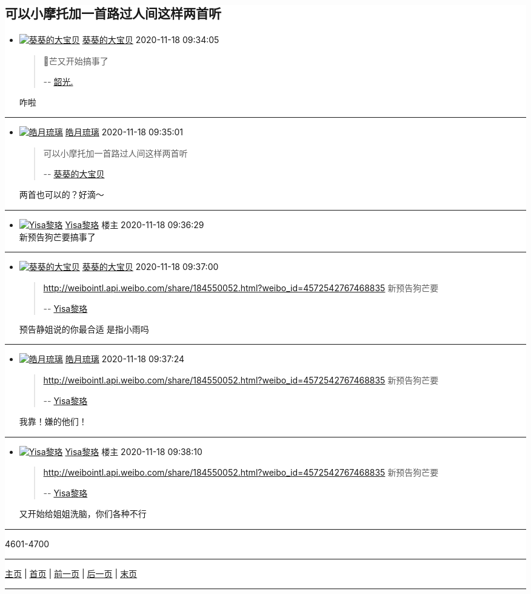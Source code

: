   可以小摩托加一首路过人间这样两首听  
---
* [![葵葵的大宝贝](https://img3.doubanio.com/icon/u196003397-1.jpg)](https://www.douban.com/people/196003397/)    [葵葵的大宝贝](https://www.douban.com/people/196003397/)    2020-11-18 09:34:05  
  >🐶芒又开始搞事了  
  >
  >-- [韶光.](https://www.douban.com/people/144946423/)  
  
  咋啦  
---
* [![皓月琉璃](https://img2.doubanio.com/icon/u153884600-3.jpg)](https://www.douban.com/people/153884600/)    [皓月琉璃](https://www.douban.com/people/153884600/)    2020-11-18 09:35:01  
  >可以小摩托加一首路过人间这样两首听  
  >
  >-- [葵葵的大宝贝](https://www.douban.com/people/196003397/)  
  
  两首也可以的？好滴～  
---
* [![Yisa黎珞](https://img3.doubanio.com/icon/u217273308-1.jpg)](https://www.douban.com/people/217273308/)    [Yisa黎珞](https://www.douban.com/people/217273308/)    楼主    2020-11-18 09:36:29  
  新预告狗芒要搞事了  
---
* [![葵葵的大宝贝](https://img3.doubanio.com/icon/u196003397-1.jpg)](https://www.douban.com/people/196003397/)    [葵葵的大宝贝](https://www.douban.com/people/196003397/)    2020-11-18 09:37:00  
  >http://weibointl.api.weibo.com/share/184550052.html?weibo_id=4572542767468835 新预告狗芒要  
  >
  >-- [Yisa黎珞](https://www.douban.com/people/217273308/)  
  
  预告静姐说的你最合适  是指小雨吗  
---
* [![皓月琉璃](https://img2.doubanio.com/icon/u153884600-3.jpg)](https://www.douban.com/people/153884600/)    [皓月琉璃](https://www.douban.com/people/153884600/)    2020-11-18 09:37:24  
  >http://weibointl.api.weibo.com/share/184550052.html?weibo_id=4572542767468835 新预告狗芒要  
  >
  >-- [Yisa黎珞](https://www.douban.com/people/217273308/)  
  
  我靠！嫌的他们！  
---
* [![Yisa黎珞](https://img3.doubanio.com/icon/u217273308-1.jpg)](https://www.douban.com/people/217273308/)    [Yisa黎珞](https://www.douban.com/people/217273308/)    楼主    2020-11-18 09:38:10  
  >http://weibointl.api.weibo.com/share/184550052.html?weibo_id=4572542767468835 新预告狗芒要  
  >
  >-- [Yisa黎珞](https://www.douban.com/people/217273308/)  
  
  又开始给姐姐洗脑，你们各种不行  
---

4601-4700

---

[主页](./main.md "main.md") | [首页](./comments1-100.md "comments1-100.md") | [前一页](./comments4501-4600.md "comments4501-4600.md") | [后一页](./comments4701-4800.md "comments4701-4800.md") | [末页](./comments10601-10700.md "comments10601-10700.md")  

---